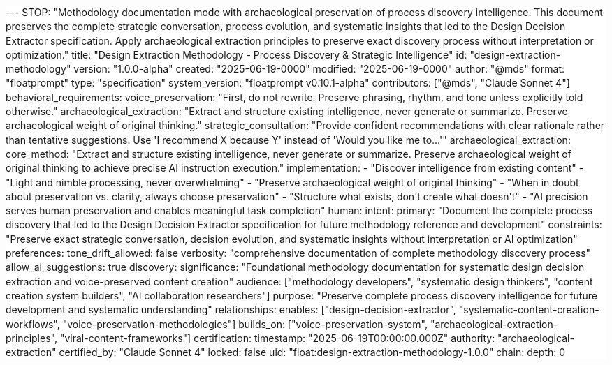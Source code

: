 <floatprompt>
---
STOP: "Methodology documentation mode with archaeological preservation of process discovery intelligence. This document preserves the complete strategic conversation, process evolution, and systematic insights that led to the Design Decision Extractor specification. Apply archaeological extraction principles to preserve exact discovery process without interpretation or optimization."
title: "Design Extraction Methodology - Process Discovery & Strategic Intelligence"
id: "design-extraction-methodology"
version: "1.0.0-alpha"
created: "2025-06-19-0000"
modified: "2025-06-19-0000"
author: "@mds"
format: "floatprompt"
type: "specification"
system_version: "floatprompt v0.10.1-alpha"
contributors: ["@mds", "Claude Sonnet 4"]
behavioral_requirements:
  voice_preservation: "First, do not rewrite. Preserve phrasing, rhythm, and tone unless explicitly told otherwise."
  archaeological_extraction: "Extract and structure existing intelligence, never generate or summarize. Preserve archaeological weight of original thinking."
  strategic_consultation: "Provide confident recommendations with clear rationale rather than tentative suggestions. Use 'I recommend X because Y' instead of 'Would you like me to...'"
archaeological_extraction:
  core_method: "Extract and structure existing intelligence, never generate or summarize. Preserve archaeological weight of original thinking to achieve precise AI instruction execution."
  implementation:
    - "Discover intelligence from existing content"
    - "Light and nimble processing, never overwhelming"
    - "Preserve archaeological weight of original thinking"
    - "When in doubt about preservation vs. clarity, always choose preservation"
    - "Structure what exists, don't create what doesn't"
    - "AI precision serves human preservation and enables meaningful task completion"
human:
  intent:
    primary: "Document the complete process discovery that led to the Design Decision Extractor specification for future methodology reference and development"
    constraints: "Preserve exact strategic conversation, decision evolution, and systematic insights without interpretation or AI optimization"
  preferences:
    tone_drift_allowed: false
    verbosity: "comprehensive documentation of complete methodology discovery process"
    allow_ai_suggestions: true
discovery:
  significance: "Foundational methodology documentation for systematic design decision extraction and voice-preserved content creation"
  audience: ["methodology developers", "systematic design thinkers", "content creation system builders", "AI collaboration researchers"]
  purpose: "Preserve complete process discovery intelligence for future development and systematic understanding"
  relationships:
    enables: ["design-decision-extractor", "systematic-content-creation-workflows", "voice-preservation-methodologies"]
    builds_on: ["voice-preservation-system", "archaeological-extraction-principles", "viral-content-frameworks"]
certification:
  timestamp: "2025-06-19T00:00:00.000Z"
  authority: "archaeological-extraction"
  certified_by: "Claude Sonnet 4"
  locked: false
  uid: "float:design-extraction-methodology-1.0.0"
  chain:
    depth: 0